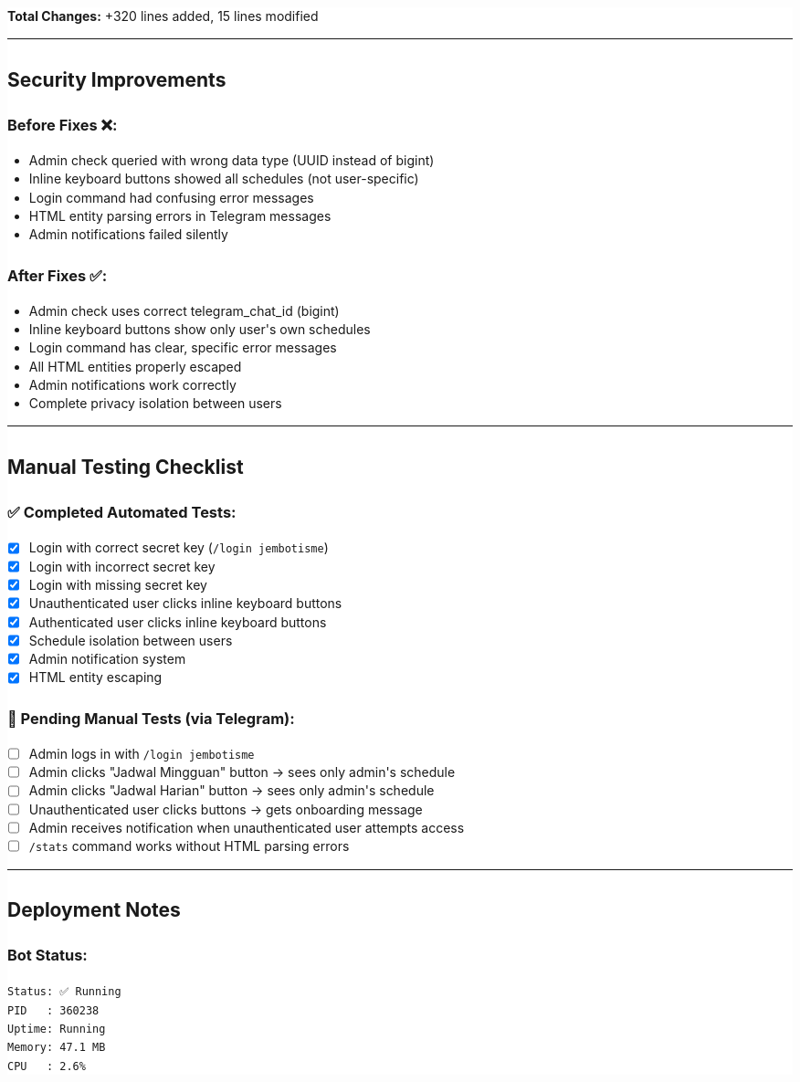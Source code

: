**Total Changes:** +320 lines added, 15 lines modified

---

## Security Improvements

### Before Fixes ❌:
- Admin check queried with wrong data type (UUID instead of bigint)
- Inline keyboard buttons showed all schedules (not user-specific)
- Login command had confusing error messages
- HTML entity parsing errors in Telegram messages
- Admin notifications failed silently

### After Fixes ✅:
- Admin check uses correct telegram_chat_id (bigint)
- Inline keyboard buttons show only user's own schedules
- Login command has clear, specific error messages
- All HTML entities properly escaped
- Admin notifications work correctly
- Complete privacy isolation between users

---

## Manual Testing Checklist

### ✅ Completed Automated Tests:
- [x] Login with correct secret key (`/login jembotisme`)
- [x] Login with incorrect secret key
- [x] Login with missing secret key
- [x] Unauthenticated user clicks inline keyboard buttons
- [x] Authenticated user clicks inline keyboard buttons
- [x] Schedule isolation between users
- [x] Admin notification system
- [x] HTML entity escaping

### 🔄 Pending Manual Tests (via Telegram):
- [ ] Admin logs in with `/login jembotisme`
- [ ] Admin clicks "Jadwal Mingguan" button → sees only admin's schedule
- [ ] Admin clicks "Jadwal Harian" button → sees only admin's schedule
- [ ] Unauthenticated user clicks buttons → gets onboarding message
- [ ] Admin receives notification when unauthenticated user attempts access
- [ ] `/stats` command works without HTML parsing errors

---

## Deployment Notes

### Bot Status:
```
Status: ✅ Running
PID   : 360238
Uptime: Running
Memory: 47.1 MB
CPU   : 2.6%
```
